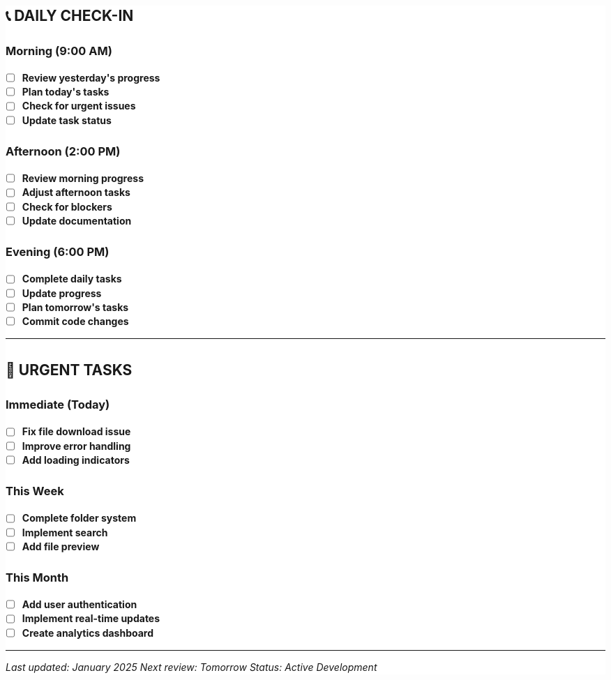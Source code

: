 
## 📞 **DAILY CHECK-IN**

### **Morning (9:00 AM)**
- [ ] **Review yesterday's progress**
- [ ] **Plan today's tasks**
- [ ] **Check for urgent issues**
- [ ] **Update task status**

### **Afternoon (2:00 PM)**
- [ ] **Review morning progress**
- [ ] **Adjust afternoon tasks**
- [ ] **Check for blockers**
- [ ] **Update documentation**

### **Evening (6:00 PM)**
- [ ] **Complete daily tasks**
- [ ] **Update progress**
- [ ] **Plan tomorrow's tasks**
- [ ] **Commit code changes**

---

## 🚨 **URGENT TASKS**

### **Immediate (Today)**
- [ ] **Fix file download issue**
- [ ] **Improve error handling**
- [ ] **Add loading indicators**

### **This Week**
- [ ] **Complete folder system**
- [ ] **Implement search**
- [ ] **Add file preview**

### **This Month**
- [ ] **Add user authentication**
- [ ] **Implement real-time updates**
- [ ] **Create analytics dashboard**

---

*Last updated: January 2025*
*Next review: Tomorrow*
*Status: Active Development* 